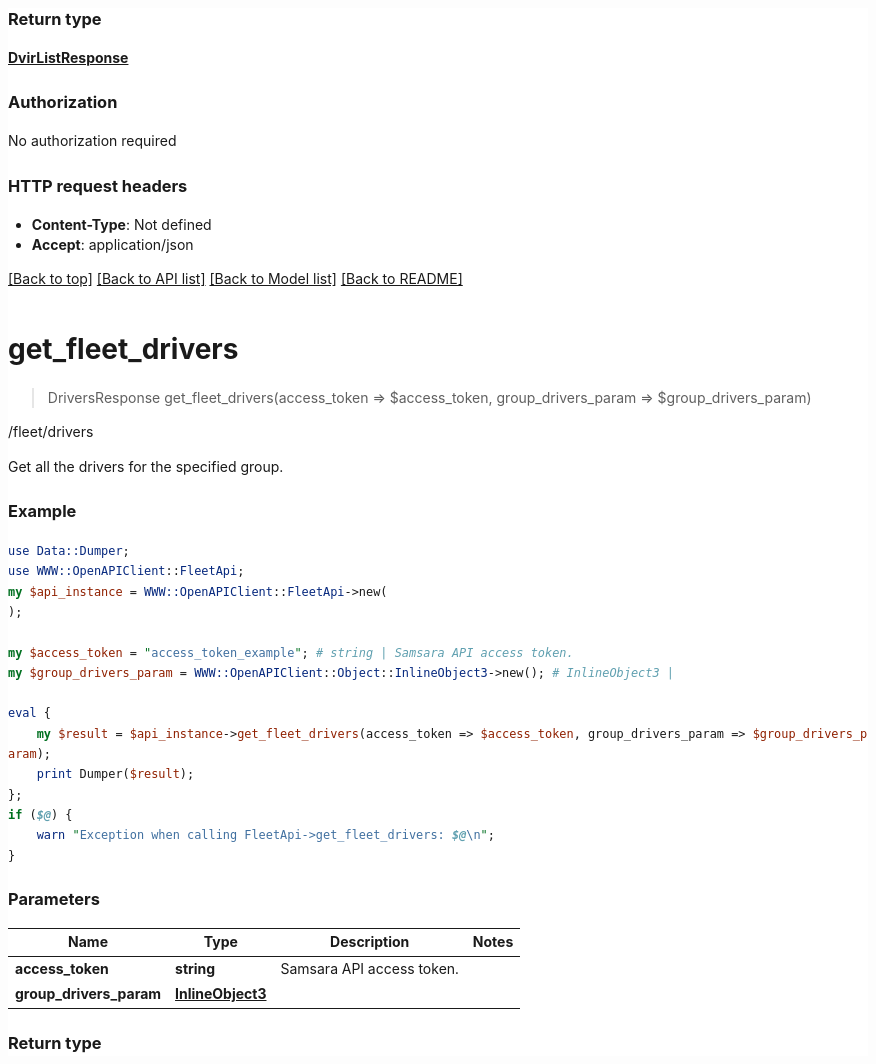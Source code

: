 ### Return type

[**DvirListResponse**](DvirListResponse.md)

### Authorization

No authorization required

### HTTP request headers

 - **Content-Type**: Not defined
 - **Accept**: application/json

[[Back to top]](#) [[Back to API list]](../README.md#documentation-for-api-endpoints) [[Back to Model list]](../README.md#documentation-for-models) [[Back to README]](../README.md)

# **get_fleet_drivers**
> DriversResponse get_fleet_drivers(access_token => $access_token, group_drivers_param => $group_drivers_param)

/fleet/drivers

Get all the drivers for the specified group.

### Example 
```perl
use Data::Dumper;
use WWW::OpenAPIClient::FleetApi;
my $api_instance = WWW::OpenAPIClient::FleetApi->new(
);

my $access_token = "access_token_example"; # string | Samsara API access token.
my $group_drivers_param = WWW::OpenAPIClient::Object::InlineObject3->new(); # InlineObject3 | 

eval { 
    my $result = $api_instance->get_fleet_drivers(access_token => $access_token, group_drivers_param => $group_drivers_param);
    print Dumper($result);
};
if ($@) {
    warn "Exception when calling FleetApi->get_fleet_drivers: $@\n";
}
```

### Parameters

Name | Type | Description  | Notes
------------- | ------------- | ------------- | -------------
 **access_token** | **string**| Samsara API access token. | 
 **group_drivers_param** | [**InlineObject3**](InlineObject3.md)|  | 

### Return type
